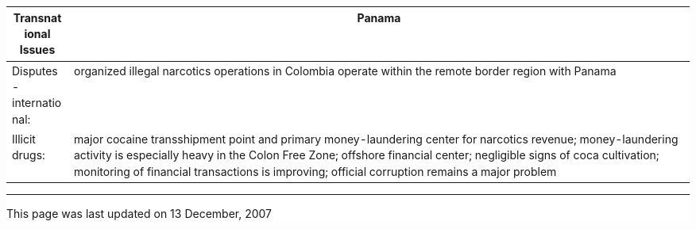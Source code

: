 | Transnational Issues | Panama |
| --- | --- |
| Disputes - international: | organized illegal narcotics operations in Colombia operate within the remote border region with Panama |
| Illicit drugs: | major cocaine transshipment point and primary money-laundering center for narcotics revenue; money-laundering activity is especially heavy in the Colon Free Zone; offshore financial center; negligible signs of coca cultivation; monitoring of financial transactions is improving; official corruption remains a major problem |

---
This page was last updated on 13 December, 2007                      